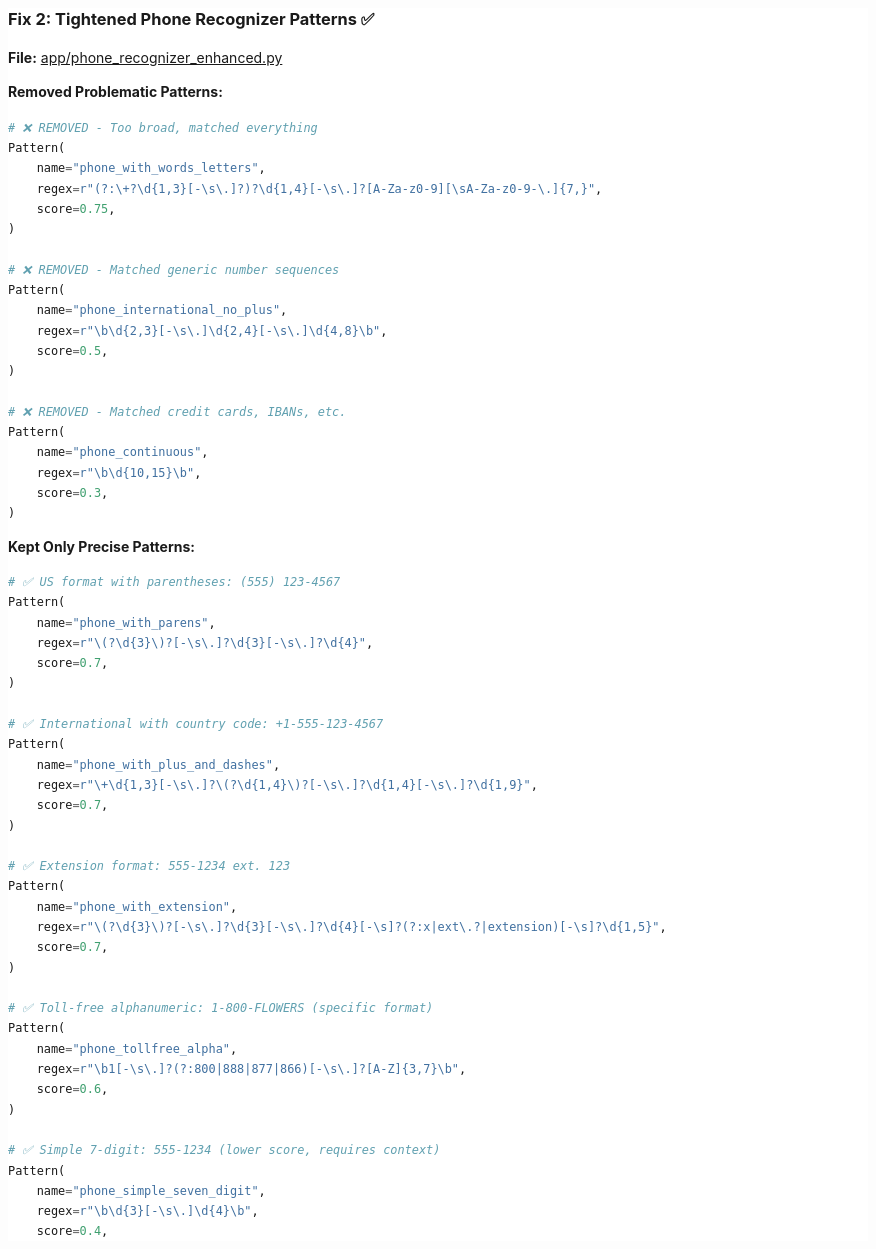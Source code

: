 
### Fix 2: Tightened Phone Recognizer Patterns ✅

**File:** [app/phone_recognizer_enhanced.py](d:\2bv\prime_anonymizer\app\phone_recognizer_enhanced.py)

**Removed Problematic Patterns:**
```python
# ❌ REMOVED - Too broad, matched everything
Pattern(
    name="phone_with_words_letters",
    regex=r"(?:\+?\d{1,3}[-\s\.]?)?\d{1,4}[-\s\.]?[A-Za-z0-9][\sA-Za-z0-9-\.]{7,}",
    score=0.75,
)

# ❌ REMOVED - Matched generic number sequences
Pattern(
    name="phone_international_no_plus",
    regex=r"\b\d{2,3}[-\s\.]\d{2,4}[-\s\.]\d{4,8}\b",
    score=0.5,
)

# ❌ REMOVED - Matched credit cards, IBANs, etc.
Pattern(
    name="phone_continuous",
    regex=r"\b\d{10,15}\b",
    score=0.3,
)
```

**Kept Only Precise Patterns:**
```python
# ✅ US format with parentheses: (555) 123-4567
Pattern(
    name="phone_with_parens",
    regex=r"\(?\d{3}\)?[-\s\.]?\d{3}[-\s\.]?\d{4}",
    score=0.7,
)

# ✅ International with country code: +1-555-123-4567
Pattern(
    name="phone_with_plus_and_dashes",
    regex=r"\+\d{1,3}[-\s\.]?\(?\d{1,4}\)?[-\s\.]?\d{1,4}[-\s\.]?\d{1,9}",
    score=0.7,
)

# ✅ Extension format: 555-1234 ext. 123
Pattern(
    name="phone_with_extension",
    regex=r"\(?\d{3}\)?[-\s\.]?\d{3}[-\s\.]?\d{4}[-\s]?(?:x|ext\.?|extension)[-\s]?\d{1,5}",
    score=0.7,
)

# ✅ Toll-free alphanumeric: 1-800-FLOWERS (specific format)
Pattern(
    name="phone_tollfree_alpha",
    regex=r"\b1[-\s\.]?(?:800|888|877|866)[-\s\.]?[A-Z]{3,7}\b",
    score=0.6,
)

# ✅ Simple 7-digit: 555-1234 (lower score, requires context)
Pattern(
    name="phone_simple_seven_digit",
    regex=r"\b\d{3}[-\s\.]\d{4}\b",
    score=0.4,
```
